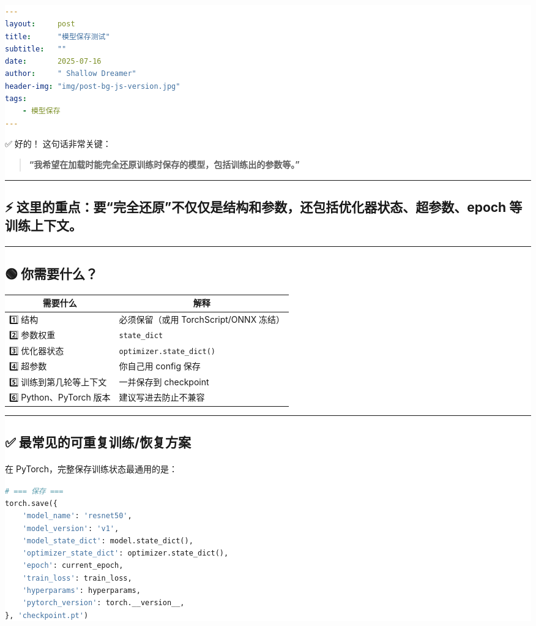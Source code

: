 ```yaml
---
layout:     post
title:      "模型保存测试"
subtitle:   ""
date:       2025-07-16
author:     " Shallow Dreamer"
header-img: "img/post-bg-js-version.jpg"
tags:
    - 模型保存
---
```


✅ 好的！
 这句话非常关键：

> **“我希望在加载时能完全还原训练时保存的模型，包括训练出的参数等。”**

------

## ⚡ **这里的重点：要“完全还原”不仅仅是结构和参数，还包括优化器状态、超参数、epoch 等训练上下文。**

------

## 🟢 **你需要什么？**

| 需要什么               | 解释                                   |
| ---------------------- | -------------------------------------- |
| 1️⃣ 结构                 | 必须保留（或用 TorchScript/ONNX 冻结） |
| 2️⃣ 参数权重             | `state_dict`                           |
| 3️⃣ 优化器状态           | `optimizer.state_dict()`               |
| 4️⃣ 超参数               | 你自己用 config 保存                   |
| 5️⃣ 训练到第几轮等上下文 | 一并保存到 checkpoint                  |
| 6️⃣ Python、PyTorch 版本 | 建议写进去防止不兼容                   |

------

## ✅ **最常见的可重复训练/恢复方案**

在 PyTorch，完整保存训练状态最通用的是：

```python
# === 保存 ===
torch.save({
    'model_name': 'resnet50',
    'model_version': 'v1',
    'model_state_dict': model.state_dict(),
    'optimizer_state_dict': optimizer.state_dict(),
    'epoch': current_epoch,
    'train_loss': train_loss,
    'hyperparams': hyperparams,
    'pytorch_version': torch.__version__,
}, 'checkpoint.pt')
```
